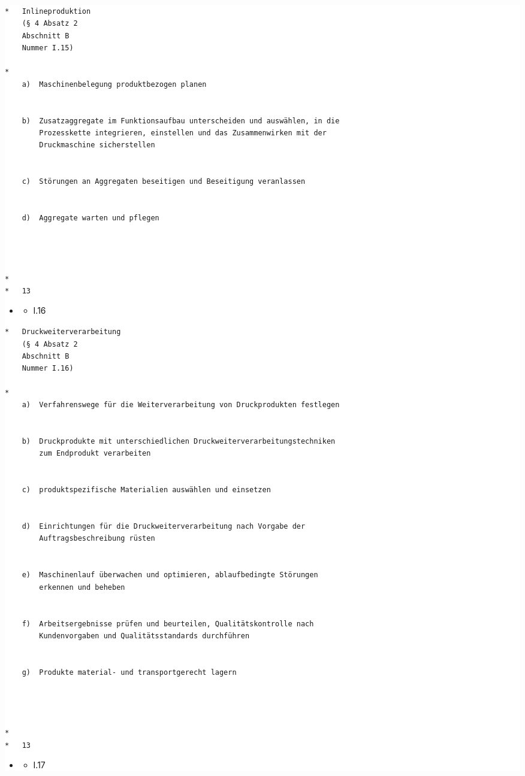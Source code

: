     *   Inlineproduktion
        (§ 4 Absatz 2
        Abschnitt B
        Nummer I.15)

    *
        a)  Maschinenbelegung produktbezogen planen


        b)  Zusatzaggregate im Funktionsaufbau unterscheiden und auswählen, in die
            Prozesskette integrieren, einstellen und das Zusammenwirken mit der
            Druckmaschine sicherstellen


        c)  Störungen an Aggregaten beseitigen und Beseitigung veranlassen


        d)  Aggregate warten und pflegen




    *
    *   13


*    *   I.16

    *   Druckweiterverarbeitung
        (§ 4 Absatz 2
        Abschnitt B
        Nummer I.16)

    *
        a)  Verfahrenswege für die Weiterverarbeitung von Druckprodukten festlegen


        b)  Druckprodukte mit unterschiedlichen Druckweiterverarbeitungstechniken
            zum Endprodukt verarbeiten


        c)  produktspezifische Materialien auswählen und einsetzen


        d)  Einrichtungen für die Druckweiterverarbeitung nach Vorgabe der
            Auftragsbeschreibung rüsten


        e)  Maschinenlauf überwachen und optimieren, ablaufbedingte Störungen
            erkennen und beheben


        f)  Arbeitsergebnisse prüfen und beurteilen, Qualitätskontrolle nach
            Kundenvorgaben und Qualitätsstandards durchführen


        g)  Produkte material- und transportgerecht lagern




    *
    *   13


*    *   I.17
